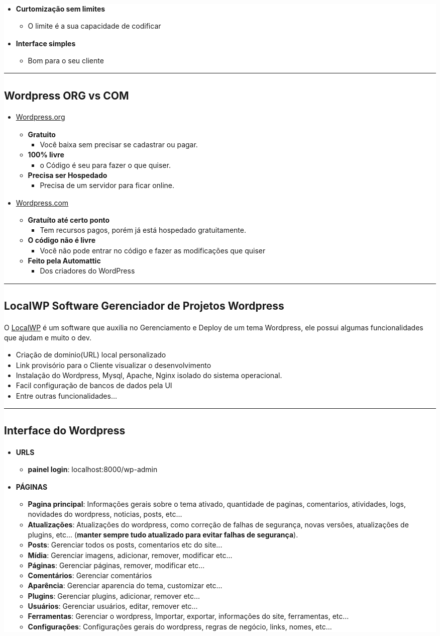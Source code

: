* **Curtomização sem limites**
  + O limite é a sua capacidade de codificar

* **Interface simples**
  + Bom para o seu cliente

___

## Wordpress ORG vs COM

* [Wordpress.org](Wordpress.org)
  + **Gratuito**
    - Você baixa sem precisar se cadastrar ou pagar.
  + **100% livre**
    - o Código é seu para fazer o que quiser.
  + **Precisa ser Hospedado**
    - Precisa de um servidor para ficar online.

* [Wordpress.com](Wordpress.com)
  + **Gratuíto até certo ponto**
    - Tem recursos pagos, porém já está hospedado gratuitamente.
  + **O código não é livre**
    - Você não pode entrar no código e fazer as modificações que quiser
  + **Feito pela Automattic**
    - Dos criadores do WordPress

___

## LocalWP Software Gerenciador de Projetos Wordpress

O [LocalWP](https://localwp.com/) é um software que auxilia no Gerenciamento e Deploy de um tema Wordpress, ele possui algumas funcionalidades que ajudam e muito o dev.

* Criação de dominio(URL) local personalizado
* Link provisório para o Cliente visualizar o desenvolvimento
* Instalação do Wordpress, Mysql, Apache, Nginx isolado do sistema operacional.
* Facil configuração de bancos de dados pela UI
* Entre outras funcionalidades...

___

## Interface do Wordpress

* **URLS**
  + **painel login**: localhost:8000/wp-admin

* **PÁGINAS**
  + **Pagina principal**: Informações gerais sobre o tema ativado, quantidade de paginas, comentarios, atividades, logs, novidades do wordpress, noticias, posts, etc...
  + **Atualizações**: Atualizações do wordpress, como correção de falhas de segurança, novas versões, atualizações de plugins, etc... (**manter sempre tudo atualizado para evitar falhas de segurança**).
  + **Posts**: Gerenciar todos os posts, comentarios etc do site...
  + **Mídia**: Gerenciar imagens, adicionar, remover, modificar etc...
  + **Páginas**: Gerenciar páginas, remover, modificar etc...
  + **Comentários**: Gerenciar comentários
  + **Aparência**: Gerenciar aparencia do tema, customizar etc...
  + **Plugins**: Gerenciar plugins, adicionar, remover etc...
  + **Usuários**: Gerenciar usuários, editar, remover etc...
  + **Ferramentas**: Gerenciar o wordpress, Importar, exportar, informações do site, ferramentas, etc...
  + **Configurações**: Configurações gerais do wordpress, regras de negócio, links, nomes, etc...
